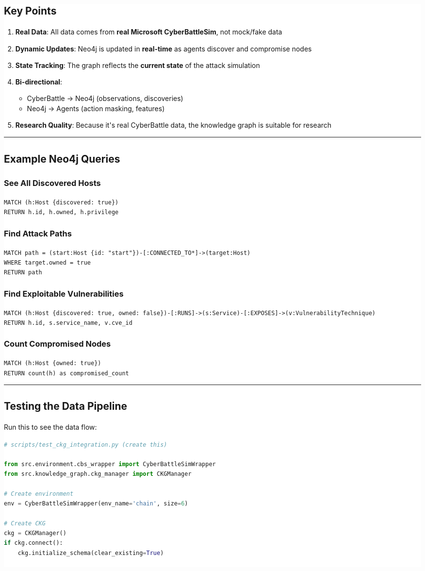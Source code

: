 
## Key Points

1. **Real Data**: All data comes from **real Microsoft CyberBattleSim**, not mock/fake data

2. **Dynamic Updates**: Neo4j is updated in **real-time** as agents discover and compromise nodes

3. **State Tracking**: The graph reflects the **current state** of the attack simulation

4. **Bi-directional**: 
   - CyberBattle → Neo4j (observations, discoveries)
   - Neo4j → Agents (action masking, features)

5. **Research Quality**: Because it's real CyberBattle data, the knowledge graph is suitable for research

---

## Example Neo4j Queries

### See All Discovered Hosts
```cypher
MATCH (h:Host {discovered: true})
RETURN h.id, h.owned, h.privilege
```

### Find Attack Paths
```cypher
MATCH path = (start:Host {id: "start"})-[:CONNECTED_TO*]->(target:Host)
WHERE target.owned = true
RETURN path
```

### Find Exploitable Vulnerabilities
```cypher
MATCH (h:Host {discovered: true, owned: false})-[:RUNS]->(s:Service)-[:EXPOSES]->(v:VulnerabilityTechnique)
RETURN h.id, s.service_name, v.cve_id
```

### Count Compromised Nodes
```cypher
MATCH (h:Host {owned: true})
RETURN count(h) as compromised_count
```

---

## Testing the Data Pipeline

Run this to see the data flow:

```python
# scripts/test_ckg_integration.py (create this)

from src.environment.cbs_wrapper import CyberBattleSimWrapper
from src.knowledge_graph.ckg_manager import CKGManager

# Create environment
env = CyberBattleSimWrapper(env_name='chain', size=6)

# Create CKG
ckg = CKGManager()
if ckg.connect():
    ckg.initialize_schema(clear_existing=True)
    
```